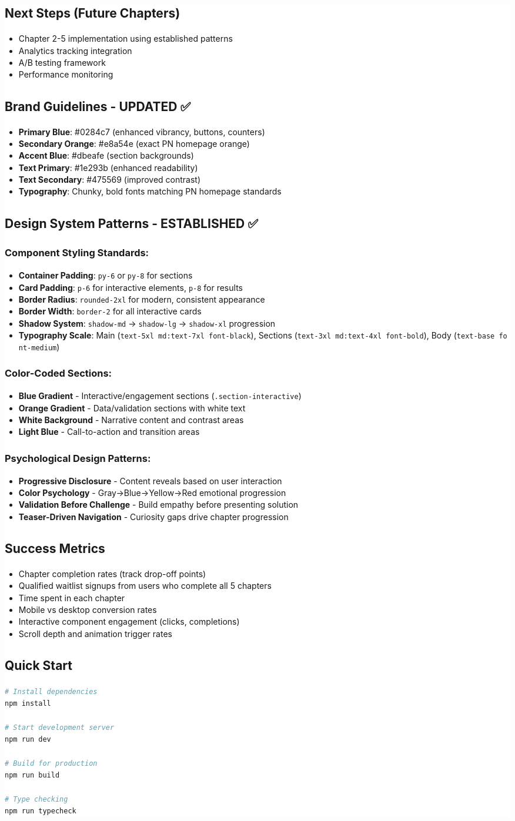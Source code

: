 ## Next Steps (Future Chapters)
- Chapter 2-5 implementation using established patterns
- Analytics tracking integration
- A/B testing framework
- Performance monitoring

## Brand Guidelines - UPDATED ✅
- **Primary Blue**: #0284c7 (enhanced vibrancy, buttons, counters)
- **Secondary Orange**: #e8a54e (exact PN homepage orange)
- **Accent Blue**: #dbeafe (section backgrounds)
- **Text Primary**: #1e293b (enhanced readability)
- **Text Secondary**: #475569 (improved contrast)
- **Typography**: Chunky, bold fonts matching PN homepage standards

## Design System Patterns - ESTABLISHED ✅
### **Component Styling Standards:**
- **Container Padding**: `py-6` or `py-8` for sections
- **Card Padding**: `p-6` for interactive elements, `p-8` for results
- **Border Radius**: `rounded-2xl` for modern, consistent appearance
- **Border Width**: `border-2` for all interactive cards
- **Shadow System**: `shadow-md` → `shadow-lg` → `shadow-xl` progression
- **Typography Scale**: Main (`text-5xl md:text-7xl font-black`), Sections (`text-3xl md:text-4xl font-bold`), Body (`text-base font-medium`)

### **Color-Coded Sections:**
- **Blue Gradient** - Interactive/engagement sections (`.section-interactive`)
- **Orange Gradient** - Data/validation sections with white text
- **White Background** - Narrative content and contrast areas
- **Light Blue** - Call-to-action and transition areas

### **Psychological Design Patterns:**
- **Progressive Disclosure** - Content reveals based on user interaction
- **Color Psychology** - Gray→Blue→Yellow→Red emotional progression
- **Validation Before Challenge** - Build empathy before presenting solution
- **Teaser-Driven Navigation** - Curiosity gaps drive chapter progression

## Success Metrics
- Chapter completion rates (track drop-off points)
- Qualified waitlist signups from users who complete all 5 chapters
- Time spent in each chapter
- Mobile vs desktop conversion rates
- Interactive component engagement (clicks, completions)
- Scroll depth and animation trigger rates

## Quick Start
```bash
# Install dependencies
npm install

# Start development server
npm run dev

# Build for production
npm run build

# Type checking
npm run typecheck
```
